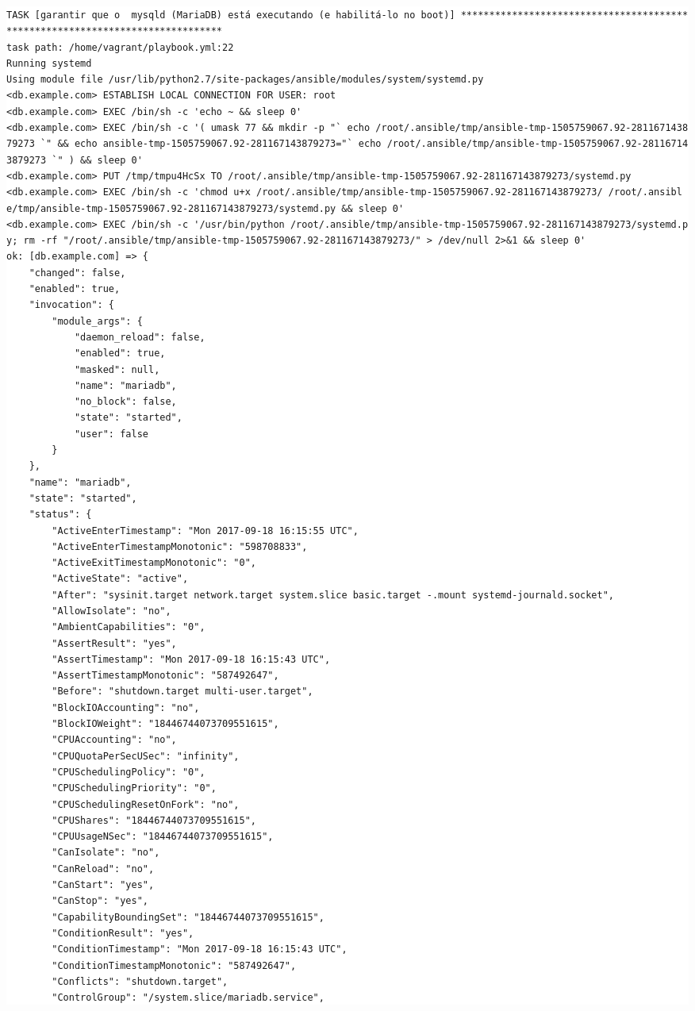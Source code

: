     TASK [garantir que o  mysqld (MariaDB) está executando (e habilitá-lo no boot)] ******************************************************************************
    task path: /home/vagrant/playbook.yml:22
    Running systemd
    Using module file /usr/lib/python2.7/site-packages/ansible/modules/system/systemd.py
    <db.example.com> ESTABLISH LOCAL CONNECTION FOR USER: root
    <db.example.com> EXEC /bin/sh -c 'echo ~ && sleep 0'
    <db.example.com> EXEC /bin/sh -c '( umask 77 && mkdir -p "` echo /root/.ansible/tmp/ansible-tmp-1505759067.92-281167143879273 `" && echo ansible-tmp-1505759067.92-281167143879273="` echo /root/.ansible/tmp/ansible-tmp-1505759067.92-281167143879273 `" ) && sleep 0'
    <db.example.com> PUT /tmp/tmpu4HcSx TO /root/.ansible/tmp/ansible-tmp-1505759067.92-281167143879273/systemd.py
    <db.example.com> EXEC /bin/sh -c 'chmod u+x /root/.ansible/tmp/ansible-tmp-1505759067.92-281167143879273/ /root/.ansible/tmp/ansible-tmp-1505759067.92-281167143879273/systemd.py && sleep 0'
    <db.example.com> EXEC /bin/sh -c '/usr/bin/python /root/.ansible/tmp/ansible-tmp-1505759067.92-281167143879273/systemd.py; rm -rf "/root/.ansible/tmp/ansible-tmp-1505759067.92-281167143879273/" > /dev/null 2>&1 && sleep 0'
    ok: [db.example.com] => {
        "changed": false,
        "enabled": true,
        "invocation": {
            "module_args": {
                "daemon_reload": false,
                "enabled": true,
                "masked": null,
                "name": "mariadb",
                "no_block": false,
                "state": "started",
                "user": false
            }
        },
        "name": "mariadb",
        "state": "started",
        "status": {
            "ActiveEnterTimestamp": "Mon 2017-09-18 16:15:55 UTC",
            "ActiveEnterTimestampMonotonic": "598708833",
            "ActiveExitTimestampMonotonic": "0",
            "ActiveState": "active",
            "After": "sysinit.target network.target system.slice basic.target -.mount systemd-journald.socket",
            "AllowIsolate": "no",
            "AmbientCapabilities": "0",
            "AssertResult": "yes",
            "AssertTimestamp": "Mon 2017-09-18 16:15:43 UTC",
            "AssertTimestampMonotonic": "587492647",
            "Before": "shutdown.target multi-user.target",
            "BlockIOAccounting": "no",
            "BlockIOWeight": "18446744073709551615",
            "CPUAccounting": "no",
            "CPUQuotaPerSecUSec": "infinity",
            "CPUSchedulingPolicy": "0",
            "CPUSchedulingPriority": "0",
            "CPUSchedulingResetOnFork": "no",
            "CPUShares": "18446744073709551615",
            "CPUUsageNSec": "18446744073709551615",
            "CanIsolate": "no",
            "CanReload": "no",
            "CanStart": "yes",
            "CanStop": "yes",
            "CapabilityBoundingSet": "18446744073709551615",
            "ConditionResult": "yes",
            "ConditionTimestamp": "Mon 2017-09-18 16:15:43 UTC",
            "ConditionTimestampMonotonic": "587492647",
            "Conflicts": "shutdown.target",
            "ControlGroup": "/system.slice/mariadb.service",